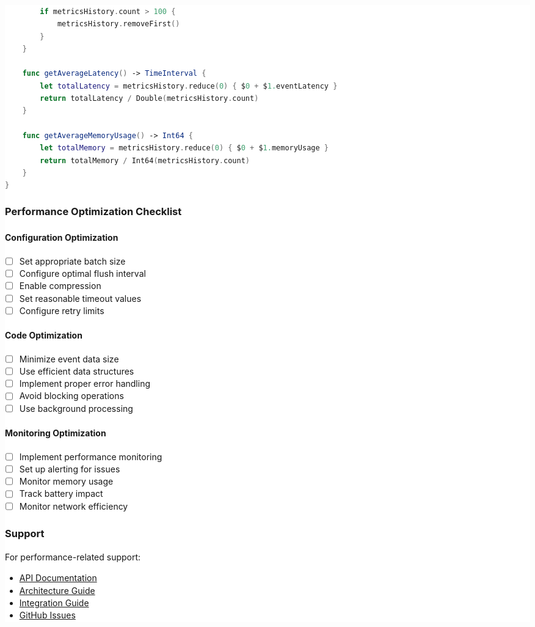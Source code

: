 ```swift
        if metricsHistory.count > 100 {
            metricsHistory.removeFirst()
        }
    }
    
    func getAverageLatency() -> TimeInterval {
        let totalLatency = metricsHistory.reduce(0) { $0 + $1.eventLatency }
        return totalLatency / Double(metricsHistory.count)
    }
    
    func getAverageMemoryUsage() -> Int64 {
        let totalMemory = metricsHistory.reduce(0) { $0 + $1.memoryUsage }
        return totalMemory / Int64(metricsHistory.count)
    }
}
```

### Performance Optimization Checklist

#### Configuration Optimization

- [ ] Set appropriate batch size
- [ ] Configure optimal flush interval
- [ ] Enable compression
- [ ] Set reasonable timeout values
- [ ] Configure retry limits

#### Code Optimization

- [ ] Minimize event data size
- [ ] Use efficient data structures
- [ ] Implement proper error handling
- [ ] Avoid blocking operations
- [ ] Use background processing

#### Monitoring Optimization

- [ ] Implement performance monitoring
- [ ] Set up alerting for issues
- [ ] Monitor memory usage
- [ ] Track battery impact
- [ ] Monitor network efficiency

### Support

For performance-related support:
- [API Documentation](Documentation/API/)
- [Architecture Guide](Documentation/Architecture/)
- [Integration Guide](Documentation/Guides/IntegrationGuide.md)
- [GitHub Issues](https://github.com/muhittincamdali/iOS-Analytics-Engine-Pro/issues)
